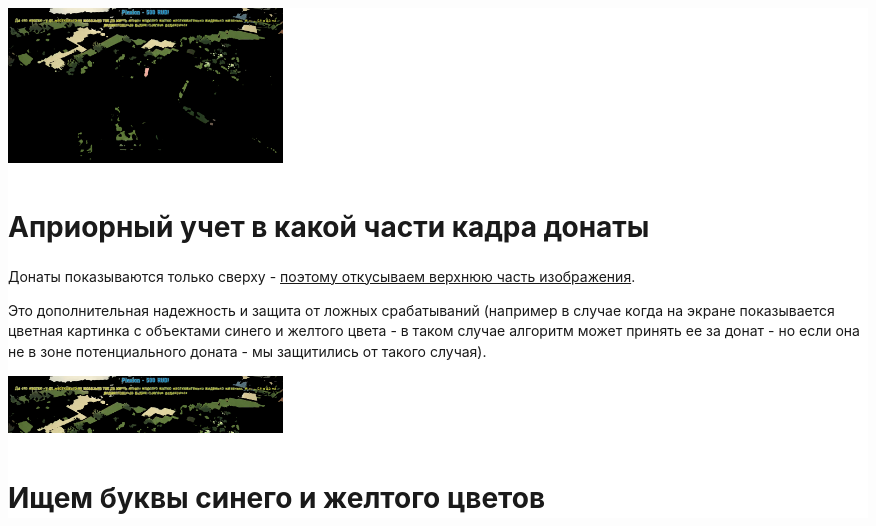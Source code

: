 <a href="https://raw.githubusercontent.com/PolarNick239/ArthasDonationsBot/master/debug/22_frame_without_old_data_and_without_what_is_gone.png"><img src="https://raw.githubusercontent.com/PolarNick239/ArthasDonationsBot/master/debug/22_frame_without_old_data_and_without_what_is_gone.png" alt="22_frame_without_old_data_and_without_what_is_gone.png" width="32%"/></a>

# Априорный учет в какой части кадра донаты

Донаты показываются только сверху - [поэтому откусываем верхнюю часть изображения](https://github.com/PolarNick239/ArthasDonationsBot/blob/dbd34d61b9dc0db48b242d6f481164a9a83c2bce/arthas/utils/donates_detector_utils.py#L172).

Это дополнительная надежность и защита от ложных срабатываний (например в случае когда на экране показывается цветная картинка с объектами синего и желтого цвета - в таком случае алгоритм может принять ее за донат - но если она не в зоне потенциального доната - мы защитились от такого случая).

<a href="https://raw.githubusercontent.com/PolarNick239/ArthasDonationsBot/master/debug/30_header_30_image_after_crop_to_detect_letters.png"><img src="https://raw.githubusercontent.com/PolarNick239/ArthasDonationsBot/master/debug/30_header_30_image_after_crop_to_detect_letters.png" alt="30_header_30_image_after_crop_to_detect_letters.png" width="32%"/></a>

# Ищем буквы синего и желтого цветов
